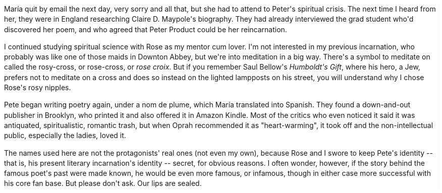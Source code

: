 María quit by email the next day, very sorry and all that, but she
had to attend to Peter's spiritual crisis. The next time I heard
from her, they were in England researching Claire D. Maypole's
biography. They had already interviewed the grad student who'd
discovered her poem, and who agreed that Peter Product could be her
reincarnation. 


I continued studying spiritual science with Rose as my mentor cum
lover. I'm not interested in my previous incarnation, who probably
was like one of those maids in Downton Abbey, but we're into
meditation in a big way. There's a symbol to meditate on called the
rosy-cross, or rose-cross, or *rose croix*. But if you remember Saul
Bellow's *Humboldt's Gift*, where his hero, a Jew, prefers not to
meditate on a cross and does so instead on the lighted lampposts on
his street, you will understand why I chose Rose's rosy nipples.



Pete began writing poetry again, under a nom de plume, which María
translated into Spanish. They found a down-and-out publisher in
Brooklyn, who printed it and also offered it in Amazon Kindle. Most
of the critics who even noticed it said it was antiquated,
spiritualistic, romantic trash, but when Oprah recommended it as
"heart-warming", it took off and the non-intellectual public,
especially the ladies, loved it.


The names used here are not the protagonists' real ones (not even
my own), because Rose and I swore to keep Pete's identity -- that
is, his present literary incarnation's identity -- secret, for
obvious reasons. I often wonder, however, if the story behind the
famous poet's past were made known, he would be even more famous, or
infamous, though in either case more successful with his core fan
base. But please don't ask. Our lips are sealed.

